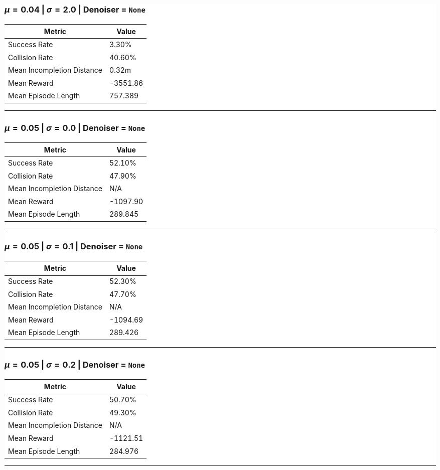 ### $\mu = 0.04$ | $\sigma = 2.0$ | Denoiser = `None`

| Metric                     | Value    |
|----------------------------|----------|
| Success Rate               | 3.30%    |
| Collision Rate             | 40.60%   |
| Mean Incompletion Distance | 0.32m    |
| Mean Reward                | -3551.86 |
| Mean Episode Length        | 757.389  |
---

### $\mu = 0.05$ | $\sigma = 0.0$ | Denoiser = `None`

| Metric                     | Value    |
|----------------------------|----------|
| Success Rate               | 52.10%   |
| Collision Rate             | 47.90%   |
| Mean Incompletion Distance | N/A      |
| Mean Reward                | -1097.90 |
| Mean Episode Length        | 289.845  |
---

### $\mu = 0.05$ | $\sigma = 0.1$ | Denoiser = `None`

| Metric                     | Value    |
|----------------------------|----------|
| Success Rate               | 52.30%   |
| Collision Rate             | 47.70%   |
| Mean Incompletion Distance | N/A      |
| Mean Reward                | -1094.69 |
| Mean Episode Length        | 289.426  |
---

### $\mu = 0.05$ | $\sigma = 0.2$ | Denoiser = `None`

| Metric                     | Value    |
|----------------------------|----------|
| Success Rate               | 50.70%   |
| Collision Rate             | 49.30%   |
| Mean Incompletion Distance | N/A      |
| Mean Reward                | -1121.51 |
| Mean Episode Length        | 284.976  |
---
